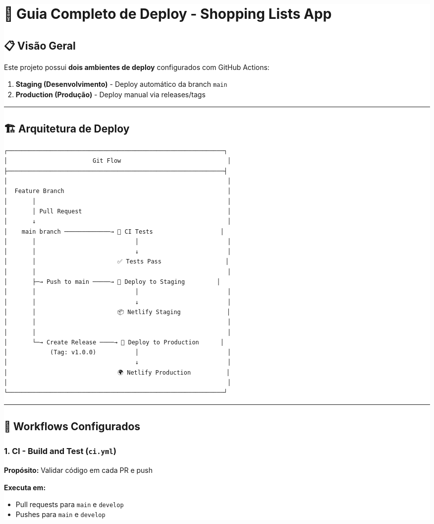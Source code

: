 # 🚀 Guia Completo de Deploy - Shopping Lists App

## 📋 Visão Geral

Este projeto possui **dois ambientes de deploy** configurados com GitHub Actions:

1. **Staging (Desenvolvimento)** - Deploy automático da branch `main`
2. **Production (Produção)** - Deploy manual via releases/tags

---

## 🏗️ Arquitetura de Deploy

```
┌─────────────────────────────────────────────────────────────┐
│                        Git Flow                              │
├─────────────────────────────────────────────────────────────┤
│                                                              │
│  Feature Branch                                              │
│       │                                                      │
│       │ Pull Request                                         │
│       ↓                                                      │
│    main branch ─────────────→ 🔨 CI Tests                   │
│       │                            │                         │
│       │                            ↓                         │
│       │                       ✅ Tests Pass                  │
│       │                                                      │
│       ├─→ Push to main ─────→ 🚀 Deploy to Staging         │
│       │                            │                         │
│       │                            ↓                         │
│       │                       📦 Netlify Staging             │
│       │                                                      │
│       │                                                      │
│       └─→ Create Release ────→ 🎯 Deploy to Production      │
│            (Tag: v1.0.0)           │                         │
│                                    ↓                         │
│                               🌍 Netlify Production          │
│                                                              │
└─────────────────────────────────────────────────────────────┘
```

---

## 🔧 Workflows Configurados

### 1. CI - Build and Test (`ci.yml`)

**Propósito:** Validar código em cada PR e push

**Executa em:**
- Pull requests para `main` e `develop`
- Pushes para `main` e `develop`

